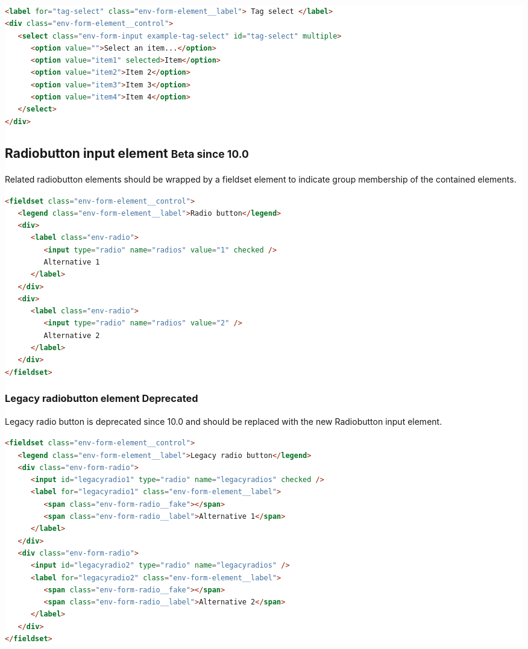 ```html
<label for="tag-select" class="env-form-element__label"> Tag select </label>
<div class="env-form-element__control">
   <select class="env-form-input example-tag-select" id="tag-select" multiple>
      <option value="">Select an item...</option>
      <option value="item1" selected>Item</option>
      <option value="item2">Item 2</option>
      <option value="item3">Item 3</option>
      <option value="item4">Item 4</option>
   </select>
</div>
```

## Radiobutton input element <small class="env-badge env-badge--warning">Beta since 10.0</small>

Related radiobutton elements should be wrapped by a fieldset element to indicate group membership of the contained elements.

```html
<fieldset class="env-form-element__control">
   <legend class="env-form-element__label">Radio button</legend>
   <div>
      <label class="env-radio">
         <input type="radio" name="radios" value="1" checked />
         Alternative 1
      </label>
   </div>
   <div>
      <label class="env-radio">
         <input type="radio" name="radios" value="2" />
         Alternative 2
      </label>
   </div>
</fieldset>
```

### Legacy radiobutton element <span class="env-badge env-badge--danger">Deprecated</span>

Legacy radio button is deprecated since 10.0 and should be replaced
with the new Radiobutton input element.

```html
<fieldset class="env-form-element__control">
   <legend class="env-form-element__label">Legacy radio button</legend>
   <div class="env-form-radio">
      <input id="legacyradio1" type="radio" name="legacyradios" checked />
      <label for="legacyradio1" class="env-form-element__label">
         <span class="env-form-radio__fake"></span>
         <span class="env-form-radio__label">Alternative 1</span>
      </label>
   </div>
   <div class="env-form-radio">
      <input id="legacyradio2" type="radio" name="legacyradios" />
      <label for="legacyradio2" class="env-form-element__label">
         <span class="env-form-radio__fake"></span>
         <span class="env-form-radio__label">Alternative 2</span>
      </label>
   </div>
</fieldset>
```
